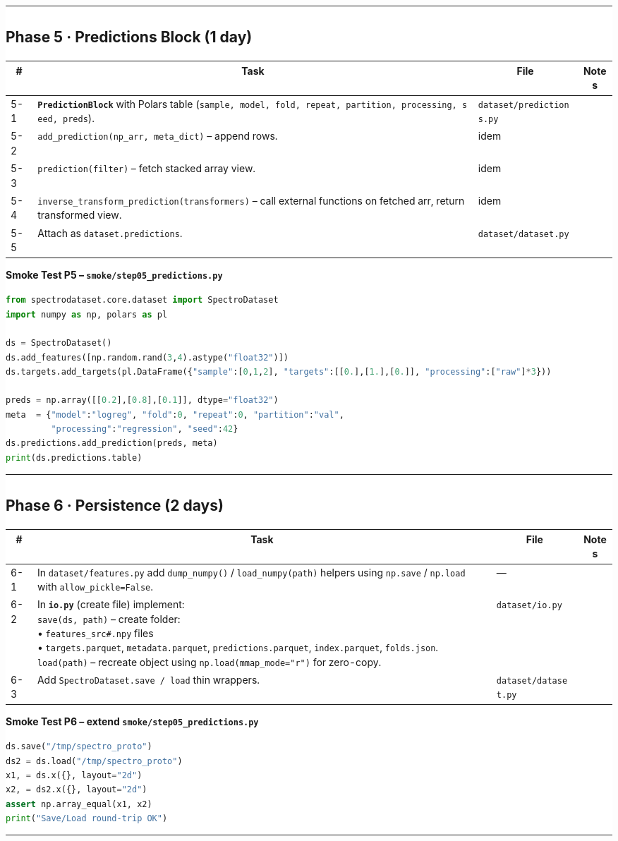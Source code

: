 
---

## Phase 5 · Predictions Block (1 day)

| #   | Task                                                                                                            | File                  | Notes |
| --- | --------------------------------------------------------------------------------------------------------------- | --------------------- | ----- |
| 5-1 | **`PredictionBlock`** with Polars table (`sample, model, fold, repeat, partition, processing, seed, preds`).    | `dataset/predictions.py` |       |
| 5-2 | `add_prediction(np_arr, meta_dict)` – append rows.                                                              | idem                  |       |
| 5-3 | `prediction(filter)` – fetch stacked array view.                                                                | idem                  |       |
| 5-4 | `inverse_transform_prediction(transformers)` – call external functions on fetched arr, return transformed view. | idem                  |       |
| 5-5 | Attach as `dataset.predictions`.                                                                                | `dataset/dataset.py`     |       |

**Smoke Test P5 – `smoke/step05_predictions.py`**

```python
from spectrodataset.core.dataset import SpectroDataset
import numpy as np, polars as pl

ds = SpectroDataset()
ds.add_features([np.random.rand(3,4).astype("float32")])
ds.targets.add_targets(pl.DataFrame({"sample":[0,1,2], "targets":[[0.],[1.],[0.]], "processing":["raw"]*3}))

preds = np.array([[0.2],[0.8],[0.1]], dtype="float32")
meta  = {"model":"logreg", "fold":0, "repeat":0, "partition":"val",
         "processing":"regression", "seed":42}
ds.predictions.add_prediction(preds, meta)
print(ds.predictions.table)
```

---

## Phase 6 · Persistence (2 days)

| #   | Task                                                                                                                                                                                                                                                                                              | File              | Notes |
| --- | ------------------------------------------------------------------------------------------------------------------------------------------------------------------------------------------------------------------------------------------------------------------------------------------------- | ----------------- | ----- |
| 6-1 | In `dataset/features.py` add `dump_numpy()` / `load_numpy(path)` helpers using `np.save` / `np.load` with `allow_pickle=False`.                                                                                                                                                                      | —                 |       |
| 6-2 | In **`io.py`** (create file) implement:<br>`save(ds, path)` – create folder:<br>  • `features_src#.npy` files<br>  • `targets.parquet`, `metadata.parquet`, `predictions.parquet`, `index.parquet`, `folds.json`.<br>`load(path)` – recreate object using `np.load(mmap_mode="r")` for zero-copy. | `dataset/io.py`      |       |
| 6-3 | Add `SpectroDataset.save / load` thin wrappers.                                                                                                                                                                                                                                                   | `dataset/dataset.py` |       |

**Smoke Test P6 – extend `smoke/step05_predictions.py`**

```python
ds.save("/tmp/spectro_proto")
ds2 = ds.load("/tmp/spectro_proto")
x1, = ds.x({}, layout="2d")
x2, = ds2.x({}, layout="2d")
assert np.array_equal(x1, x2)
print("Save/Load round-trip OK")
```

---